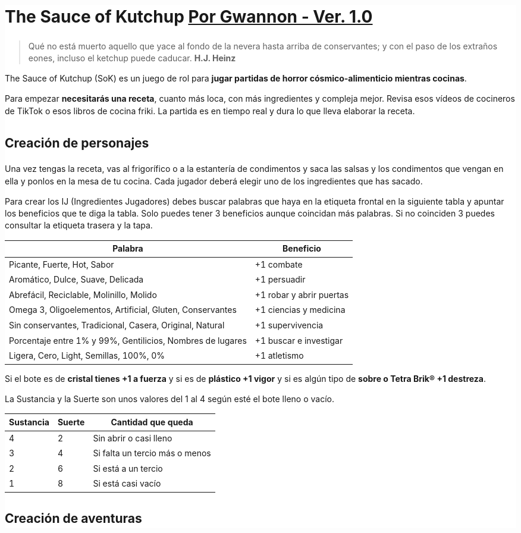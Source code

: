 # The Sauce of Kutchup [Por Gwannon - Ver. 1.0](https://gwannon.itch.io/the-sauce-of-kutchup) 

> Qué no está muerto aquello que yace al fondo de la nevera hasta arriba de conservantes; y con el paso de los extraños eones, incluso el ketchup puede caducar. __H.J. Heinz__

The Sauce of Kutchup (SoK) es un juego de rol para **jugar partidas de horror cósmico-alimenticio mientras cocinas**. 

Para empezar **necesitarás una receta**, cuanto más loca, con más ingredientes y compleja mejor. Revisa esos vídeos de cocineros de TikTok o esos libros de cocina friki. La partida es en tiempo real y dura lo que lleva elaborar la receta.

## Creación de personajes

Una vez tengas la receta, vas al frigorífico o a la estantería de condimentos y saca las salsas y los condimentos que vengan en ella y ponlos en la mesa de tu cocina. Cada jugador deberá elegir uno de los ingredientes que has sacado.

Para crear los IJ (Ingredientes Jugadores) debes buscar palabras que haya en la etiqueta frontal en la siguiente tabla y apuntar los beneficios que te diga la tabla. Solo puedes tener 3 beneficios aunque coincidan más palabras. Si no coinciden 3 puedes consultar la etiqueta trasera y la tapa.

|Palabra|Beneficio|
|---|---|
|Picante, Fuerte, Hot, Sabor|+1 combate|
|Aromático, Dulce, Suave, Delicada|+1 persuadir|
|Abrefácil, Reciclable, Molinillo, Molido|+1 robar y abrir puertas|
|Omega 3, Oligoelementos, Artificial, Gluten, Conservantes|+1 ciencias y medicina|
|Sin conservantes, Tradicional, Casera, Original, Natural|+1 supervivencia|
|Porcentaje entre 1% y 99%, Gentilicios, Nombres de lugares|+1 buscar e investigar|
|Ligera, Cero, Light, Semillas, 100%, 0%|+1 atletismo|

Si el bote es de **cristal tienes +1 a fuerza** y si es de **plástico +1 vigor** y si es algún tipo de **sobre o Tetra Brik® +1 destreza**.

La Sustancia y la Suerte son unos valores del 1 al 4 según esté el bote lleno o vacío.

|Sustancia|Suerte|Cantidad que queda|
|---|---|---|
|4|2|Sin abrir o casi lleno|
|3|4|Si falta un tercio más o menos
|2|6|Si está a un tercio|
|1|8|Si está casi vacío|

## Creación de aventuras
